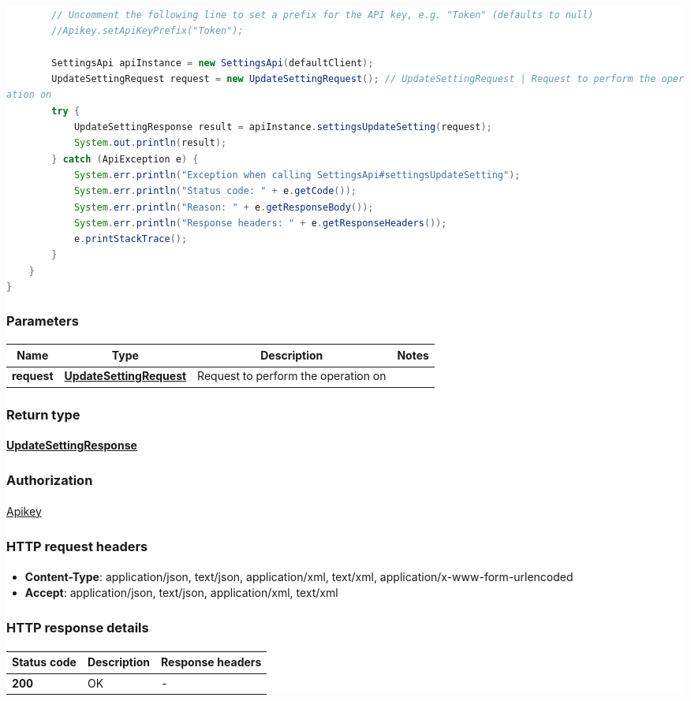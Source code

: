 ```java
        // Uncomment the following line to set a prefix for the API key, e.g. "Token" (defaults to null)
        //Apikey.setApiKeyPrefix("Token");

        SettingsApi apiInstance = new SettingsApi(defaultClient);
        UpdateSettingRequest request = new UpdateSettingRequest(); // UpdateSettingRequest | Request to perform the operation on
        try {
            UpdateSettingResponse result = apiInstance.settingsUpdateSetting(request);
            System.out.println(result);
        } catch (ApiException e) {
            System.err.println("Exception when calling SettingsApi#settingsUpdateSetting");
            System.err.println("Status code: " + e.getCode());
            System.err.println("Reason: " + e.getResponseBody());
            System.err.println("Response headers: " + e.getResponseHeaders());
            e.printStackTrace();
        }
    }
}
```

### Parameters


| Name | Type | Description  | Notes |
|------------- | ------------- | ------------- | -------------|
| **request** | [**UpdateSettingRequest**](UpdateSettingRequest.md)| Request to perform the operation on | |

### Return type

[**UpdateSettingResponse**](UpdateSettingResponse.md)

### Authorization

[Apikey](../README.md#Apikey)

### HTTP request headers

- **Content-Type**: application/json, text/json, application/xml, text/xml, application/x-www-form-urlencoded
- **Accept**: application/json, text/json, application/xml, text/xml


### HTTP response details
| Status code | Description | Response headers |
|-------------|-------------|------------------|
| **200** | OK |  -  |

